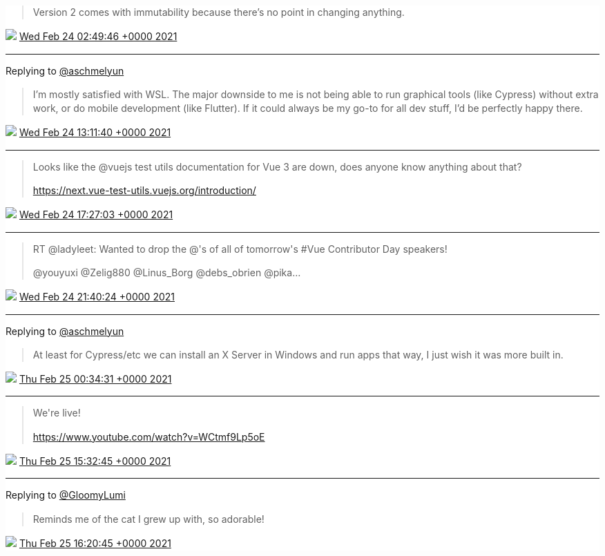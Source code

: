 > Version 2 comes with immutability because there’s no point in changing anything.

<img src="/media/tweet.ico" width="12" /> [Wed Feb 24 02:49:46 +0000 2021](https://twitter.com/lindsaykwardell/status/1364407140056592384)

----

Replying to [@aschmelyun](https://twitter.com/aschmelyun/status/1364556935144501249)

> I’m mostly satisfied with WSL. The major downside to me is not being able to run graphical tools (like Cypress) without extra work, or do mobile development (like Flutter). If it could always be my go-to for all dev stuff, I’d be perfectly happy there.

<img src="/media/tweet.ico" width="12" /> [Wed Feb 24 13:11:40 +0000 2021](https://twitter.com/lindsaykwardell/status/1364563646651592705)

----

> Looks like the @vuejs test utils documentation for Vue 3 are down, does anyone know anything about that?
> 
> https://next.vue-test-utils.vuejs.org/introduction/

<img src="/media/tweet.ico" width="12" /> [Wed Feb 24 17:27:03 +0000 2021](https://twitter.com/lindsaykwardell/status/1364627915304919043)

----

> RT @ladyleet: Wanted to drop the @'s of all of tomorrow's #Vue Contributor Day speakers!
> 
> @youyuxi @Zelig880 @Linus_Borg @debs_obrien @pika…

<img src="/media/tweet.ico" width="12" /> [Wed Feb 24 21:40:24 +0000 2021](https://twitter.com/lindsaykwardell/status/1364691674513870848)

----

Replying to [@aschmelyun](https://twitter.com/aschmelyun/status/1364726459957469186)

> At least for Cypress/etc we can install an X Server in Windows and run apps that way, I just wish it was more built in.

<img src="/media/tweet.ico" width="12" /> [Thu Feb 25 00:34:31 +0000 2021](https://twitter.com/lindsaykwardell/status/1364735490537127940)

----

> We're live!
> 
> https://www.youtube.com/watch?v=WCtmf9Lp5oE

<img src="/media/tweet.ico" width="12" /> [Thu Feb 25 15:32:45 +0000 2021](https://twitter.com/lindsaykwardell/status/1364961538923184129)

----

Replying to [@GloomyLumi](https://twitter.com/GloomyLumi/status/1364973153403899904)

> Reminds me of the cat I grew up with, so adorable!

<img src="/media/tweet.ico" width="12" /> [Thu Feb 25 16:20:45 +0000 2021](https://twitter.com/lindsaykwardell/status/1364973619424555010)
